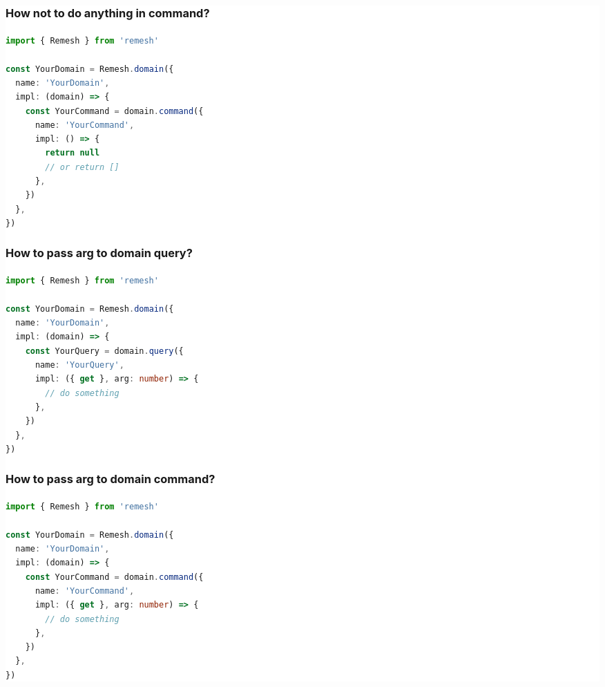 ### How not to do anything in command?

```typescript
import { Remesh } from 'remesh'

const YourDomain = Remesh.domain({
  name: 'YourDomain',
  impl: (domain) => {
    const YourCommand = domain.command({
      name: 'YourCommand',
      impl: () => {
        return null
        // or return []
      },
    })
  },
})
```

### How to pass arg to domain query?

```typescript
import { Remesh } from 'remesh'

const YourDomain = Remesh.domain({
  name: 'YourDomain',
  impl: (domain) => {
    const YourQuery = domain.query({
      name: 'YourQuery',
      impl: ({ get }, arg: number) => {
        // do something
      },
    })
  },
})
```

### How to pass arg to domain command?

```typescript
import { Remesh } from 'remesh'

const YourDomain = Remesh.domain({
  name: 'YourDomain',
  impl: (domain) => {
    const YourCommand = domain.command({
      name: 'YourCommand',
      impl: ({ get }, arg: number) => {
        // do something
      },
    })
  },
})
```
